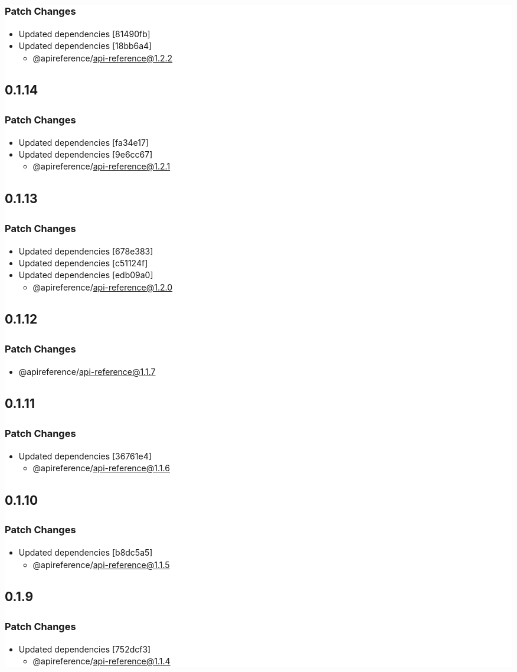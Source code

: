 ### Patch Changes

- Updated dependencies [81490fb]
- Updated dependencies [18bb6a4]
  - @apireference/api-reference@1.2.2

## 0.1.14

### Patch Changes

- Updated dependencies [fa34e17]
- Updated dependencies [9e6cc67]
  - @apireference/api-reference@1.2.1

## 0.1.13

### Patch Changes

- Updated dependencies [678e383]
- Updated dependencies [c51124f]
- Updated dependencies [edb09a0]
  - @apireference/api-reference@1.2.0

## 0.1.12

### Patch Changes

- @apireference/api-reference@1.1.7

## 0.1.11

### Patch Changes

- Updated dependencies [36761e4]
  - @apireference/api-reference@1.1.6

## 0.1.10

### Patch Changes

- Updated dependencies [b8dc5a5]
  - @apireference/api-reference@1.1.5

## 0.1.9

### Patch Changes

- Updated dependencies [752dcf3]
  - @apireference/api-reference@1.1.4
